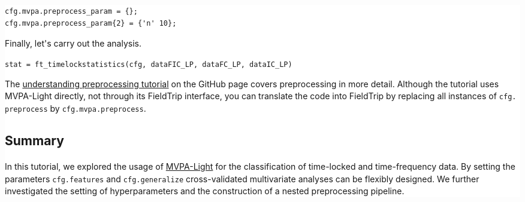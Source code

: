     cfg.mvpa.preprocess_param = {};
    cfg.mvpa.preprocess_param{2} = {'n' 10};

Finally, let's carry out the analysis.

    stat = ft_timelockstatistics(cfg, dataFIC_LP, dataFC_LP, dataIC_LP)


The [understanding preprocessing tutorial](https://github.com/treder/MVPA-Light/blob/master/examples/understanding_preprocessing.m)
on the GitHub page covers preprocessing in more detail. Although the tutorial uses MVPA-Light directly, not through its FieldTrip interface,
you can translate the code into FieldTrip by replacing all instances of `cfg.preprocess` by `cfg.mvpa.preprocess`.





## Summary

In this tutorial, we explored the usage of [MVPA-Light](https://github.com/treder/MVPA-Light) for the classification
of time-locked and time-frequency data. By setting the parameters `cfg.features` and `cfg.generalize`
cross-validated multivariate analyses can be flexibly designed. We further investigated the setting of hyperparameters
and the construction of a nested preprocessing pipeline.


